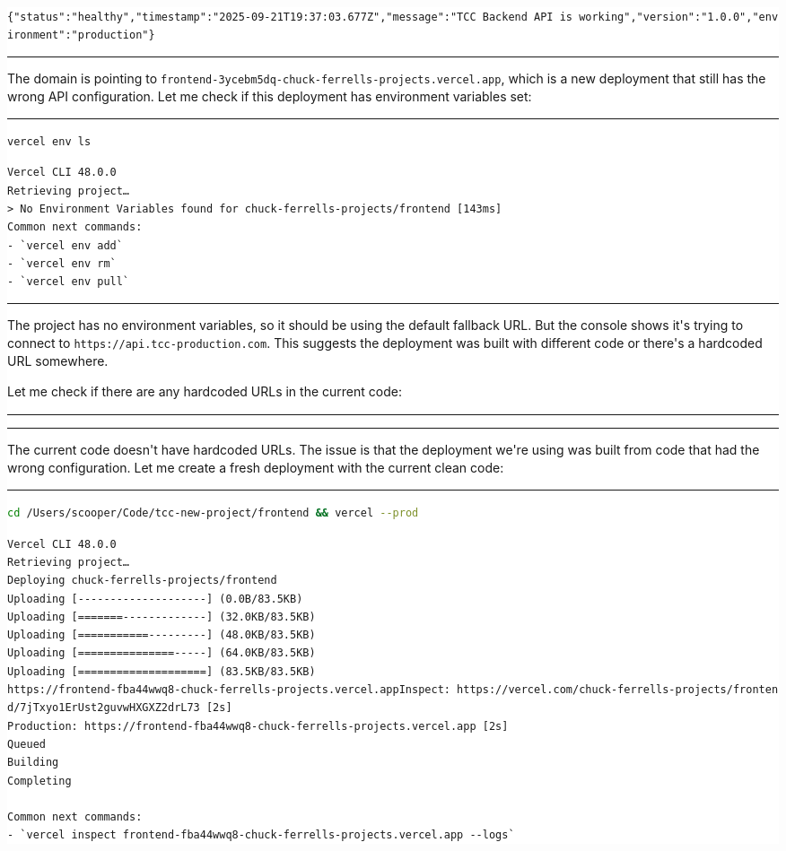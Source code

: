 ```
{"status":"healthy","timestamp":"2025-09-21T19:37:03.677Z","message":"TCC Backend API is working","version":"1.0.0","environment":"production"}
```

---

The domain is pointing to `frontend-3ycebm5dq-chuck-ferrells-projects.vercel.app`, which is a new deployment that still has the wrong API configuration. Let me check if this deployment has environment variables set:


---

```bash
vercel env ls
```

```
Vercel CLI 48.0.0
Retrieving project…
> No Environment Variables found for chuck-ferrells-projects/frontend [143ms]
Common next commands:
- `vercel env add`
- `vercel env rm`
- `vercel env pull`

```

---

The project has no environment variables, so it should be using the default fallback URL. But the console shows it's trying to connect to `https://api.tcc-production.com`. This suggests the deployment was built with different code or there's a hardcoded URL somewhere.

Let me check if there are any hardcoded URLs in the current code:


---



---

The current code doesn't have hardcoded URLs. The issue is that the deployment we're using was built from code that had the wrong configuration. Let me create a fresh deployment with the current clean code:


---

```bash
cd /Users/scooper/Code/tcc-new-project/frontend && vercel --prod
```

```
Vercel CLI 48.0.0
Retrieving project…
Deploying chuck-ferrells-projects/frontend
Uploading [--------------------] (0.0B/83.5KB)
Uploading [=======-------------] (32.0KB/83.5KB)
Uploading [===========---------] (48.0KB/83.5KB)
Uploading [===============-----] (64.0KB/83.5KB)
Uploading [====================] (83.5KB/83.5KB)
https://frontend-fba44wwq8-chuck-ferrells-projects.vercel.appInspect: https://vercel.com/chuck-ferrells-projects/frontend/7jTxyo1ErUst2guvwHXGXZ2drL73 [2s]
Production: https://frontend-fba44wwq8-chuck-ferrells-projects.vercel.app [2s]
Queued
Building
Completing

Common next commands:
- `vercel inspect frontend-fba44wwq8-chuck-ferrells-projects.vercel.app --logs`
```